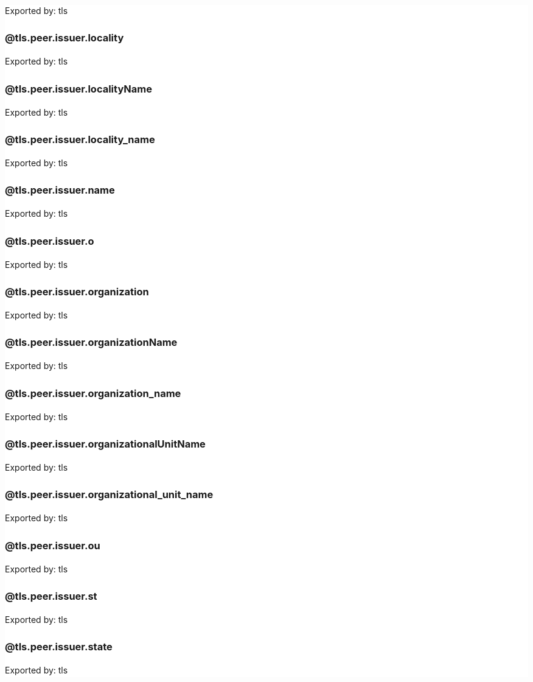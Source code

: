 Exported by: tls

### @tls.peer.issuer.locality

Exported by: tls

### @tls.peer.issuer.localityName

Exported by: tls

### @tls.peer.issuer.locality_name

Exported by: tls

### @tls.peer.issuer.name

Exported by: tls

### @tls.peer.issuer.o

Exported by: tls

### @tls.peer.issuer.organization

Exported by: tls

### @tls.peer.issuer.organizationName

Exported by: tls

### @tls.peer.issuer.organization_name

Exported by: tls

### @tls.peer.issuer.organizationalUnitName

Exported by: tls

### @tls.peer.issuer.organizational_unit_name

Exported by: tls

### @tls.peer.issuer.ou

Exported by: tls

### @tls.peer.issuer.st

Exported by: tls

### @tls.peer.issuer.state

Exported by: tls

